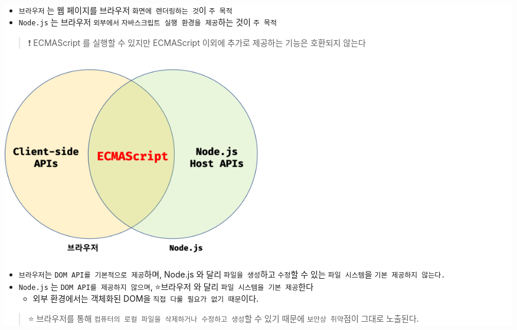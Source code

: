 - `브라우저` 는 웹 페이지를 브라우저 `화면에 렌더링하는 것`이 `주 목적`
- `Node.js` 는 브라우저 `외부에서` `자바스크립트 실행 환경을 제공`하는 것이 `주 목적`

>❗ ECMAScript 를 실행할 수 있지만 ECMAScript 이외에 추가로 제공하는 기능은 호환되지 않는다
<br>

<img src="Browser&Node.js.png" width=50%>

- `브라우저`는 `DOM API를 기본적으로 제공`하며, Node.js 와 달리 `파일을 생성`하고 `수정`할 수 있는 `파일 시스템`을 `기본 제공하지 않는다.`
- `Node.js` 는 `DOM API를 제공하지 않으며`, ⭐브라우저 와 달리 `파일 시스템을 기본 제공`한다
  - 외부 환경에서는 객체화된 DOM을 `직접 다룰 필요가 없기 때문`이다.

> ⭐ 브라우저를 통해 `컴퓨터의 로컬 파일을 삭제하거나 수정하고 생성`할 수 있기 때문에 `보안상 취약`점이 그대로 노출된다.
